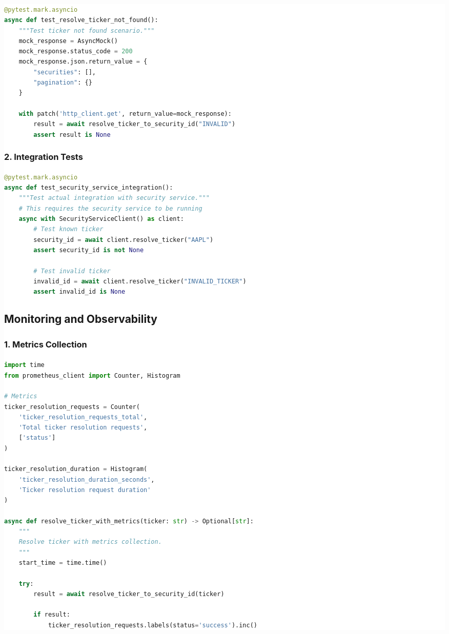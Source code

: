 ```python
@pytest.mark.asyncio
async def test_resolve_ticker_not_found():
    """Test ticker not found scenario."""
    mock_response = AsyncMock()
    mock_response.status_code = 200
    mock_response.json.return_value = {
        "securities": [],
        "pagination": {}
    }
    
    with patch('http_client.get', return_value=mock_response):
        result = await resolve_ticker_to_security_id("INVALID")
        assert result is None
```

### 2. Integration Tests

```python
@pytest.mark.asyncio
async def test_security_service_integration():
    """Test actual integration with security service."""
    # This requires the security service to be running
    async with SecurityServiceClient() as client:
        # Test known ticker
        security_id = await client.resolve_ticker("AAPL")
        assert security_id is not None
        
        # Test invalid ticker
        invalid_id = await client.resolve_ticker("INVALID_TICKER")
        assert invalid_id is None
```

## Monitoring and Observability

### 1. Metrics Collection

```python
import time
from prometheus_client import Counter, Histogram

# Metrics
ticker_resolution_requests = Counter(
    'ticker_resolution_requests_total',
    'Total ticker resolution requests',
    ['status']
)

ticker_resolution_duration = Histogram(
    'ticker_resolution_duration_seconds',
    'Ticker resolution request duration'
)

async def resolve_ticker_with_metrics(ticker: str) -> Optional[str]:
    """
    Resolve ticker with metrics collection.
    """
    start_time = time.time()
    
    try:
        result = await resolve_ticker_to_security_id(ticker)
        
        if result:
            ticker_resolution_requests.labels(status='success').inc()
```